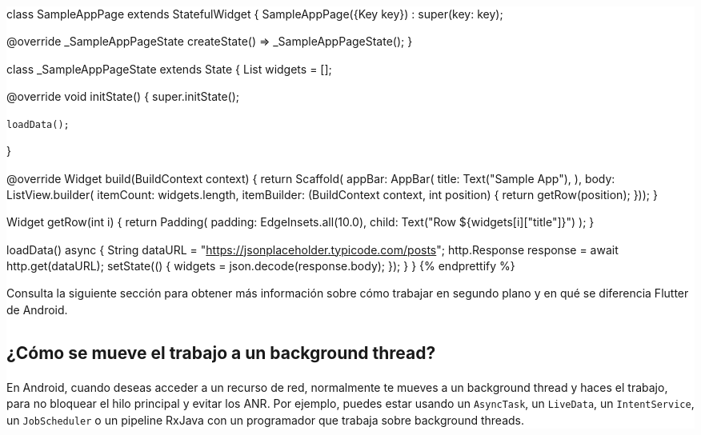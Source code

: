 class SampleAppPage extends StatefulWidget {
  SampleAppPage({Key key}) : super(key: key);

  @override
  _SampleAppPageState createState() => _SampleAppPageState();
}

class _SampleAppPageState extends State<SampleAppPage> {
  List widgets = [];

  @override
  void initState() {
    super.initState();

    loadData();
  }

  @override
  Widget build(BuildContext context) {
    return Scaffold(
      appBar: AppBar(
        title: Text("Sample App"),
      ),
      body: ListView.builder(
          itemCount: widgets.length,
          itemBuilder: (BuildContext context, int position) {
            return getRow(position);
          }));
  }

  Widget getRow(int i) {
    return Padding(
      padding: EdgeInsets.all(10.0),
      child: Text("Row ${widgets[i]["title"]}")
    );
  }

  loadData() async {
    String dataURL = "https://jsonplaceholder.typicode.com/posts";
    http.Response response = await http.get(dataURL);
    setState(() {
      widgets = json.decode(response.body);
    });
  }
}
{% endprettify %}

Consulta la siguiente sección para obtener más información sobre cómo trabajar en segundo plano y en qué se diferencia Flutter de Android.

## ¿Cómo se mueve el trabajo a un background thread?

En Android, cuando deseas acceder a un recurso de red, normalmente te mueves a un background thread y haces el trabajo, para no bloquear el hilo principal y evitar los ANR. Por ejemplo, puedes estar usando un `AsyncTask`, un `LiveData`, un `IntentService`, un `JobScheduler` o un pipeline RxJava con un programador que trabaja sobre background threads.
